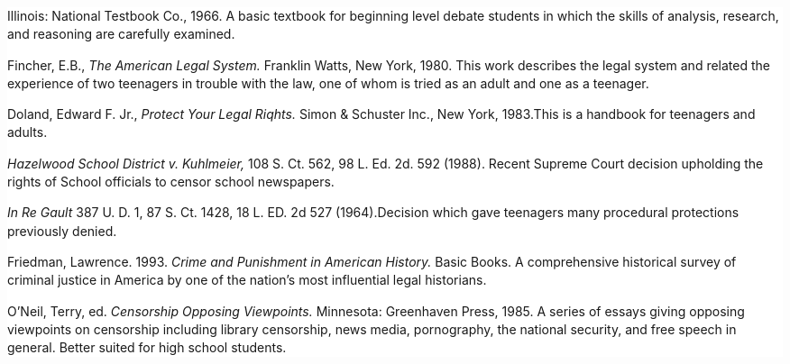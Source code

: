   Illinois: National Testbook Co., 1966. A basic textbook for beginning level debate students in which the skills of analysis, research, and reasoning are carefully examined.
  <p>
   Fincher, E.B.,
   <i>
    The American Legal System.
   </i>
   Franklin Watts, New York, 1980. This work describes the legal system and related the experience of two teenagers in trouble with the law, one of whom is tried as an adult and one as a teenager.
  </p>
  <p>
   Doland, Edward F. Jr.,
   <i>
    Protect Your Legal Riqhts.
   </i>
   Simon &amp; Schuster Inc., New York, 1983.This is a handbook for teenagers and adults.
  </p>
  <p>
   <i>
    Hazelwood School District v. Kuhlmeier,
   </i>
   108 S. Ct. 562, 98 L. Ed. 2d. 592 (1988). Recent Supreme Court decision upholding the rights of School officials to censor school newspapers.
  </p>
  <p>
   <i>
    In Re Gault
   </i>
   387 U. D. 1, 87 S. Ct. 1428, 18 L. ED. 2d 527 (1964).Decision which gave teenagers many procedural protections previously denied.
  </p>
  <p>
   Friedman, Lawrence. 1993.
   <i>
    Crime and Punishment in American History.
   </i>
   Basic Books. A comprehensive historical survey of criminal justice in America by one of the nation’s most influential legal historians.
  </p>
  <p>
   O’Neil, Terry, ed.
   <i>
    Censorship Opposing Viewpoints.
   </i>
   Minnesota: Greenhaven Press, 1985. A series of essays giving opposing viewpoints on censorship including library censorship, news media, pornography, the national security, and free speech in general. Better suited for high school students.
  </p>
</font>
 
</body>